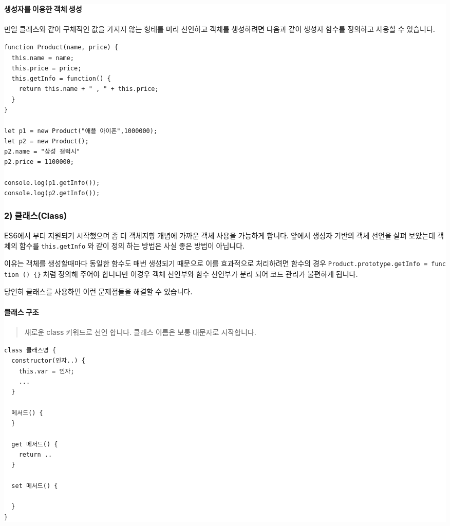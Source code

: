 #### 생성자를 이용한 객체 생성

만일 클래스와 같이 구체적인 값을 가지지 않는 형태를 미리 선언하고 객체를 생성하려면 다음과 같이 생성자 함수를 정의하고 사용할 수 있습니다.

```
function Product(name, price) {
  this.name = name;
  this.price = price;
  this.getInfo = function() {
    return this.name + " , " + this.price;
  }
}

let p1 = new Product("애플 아이폰",1000000);
let p2 = new Product();
p2.name = "삼성 갤럭시"
p2.price = 1100000;

console.log(p1.getInfo());
console.log(p2.getInfo());
```

### 2) 클래스(Class)

ES6에서 부터 지원되기 시작했으며 좀 더 객체지향 개념에 가까운 객체 사용을 가능하게 합니다. 앞에서 생성자 기반의 객체 선언을 살펴 보았는데 객체의 함수를 `this.getInfo` 와 같이 정의 하는 방법은 사실 좋은 방법이 아닙니다.

이유는 객체를 생성할때마다 동일한 함수도 매번 생성되기 때문으로 이를 효과적으로 처리하려면 함수의 경우 `Product.prototype.getInfo = function () {}` 처럼 정의해 주어야 합니다만 이경우 객체 선언부와 함수 선언부가 분리 되어 코드 관리가 불편하게 됩니다.

당연히 클래스를 사용하면 이런 문제점들을 해결할 수 있습니다.

#### 클래스 구조

> 새로운 class 키워드로 선언 합니다. 클래스 이름은 보통 대문자로 시작합니다.

```
class 클래스명 {
  constructor(인자..) {
    this.var = 인자;
    ...
  }

  메서드() {
  }

  get 메서드() {
    return ..
  }

  set 메서드() {

  }
}
```
